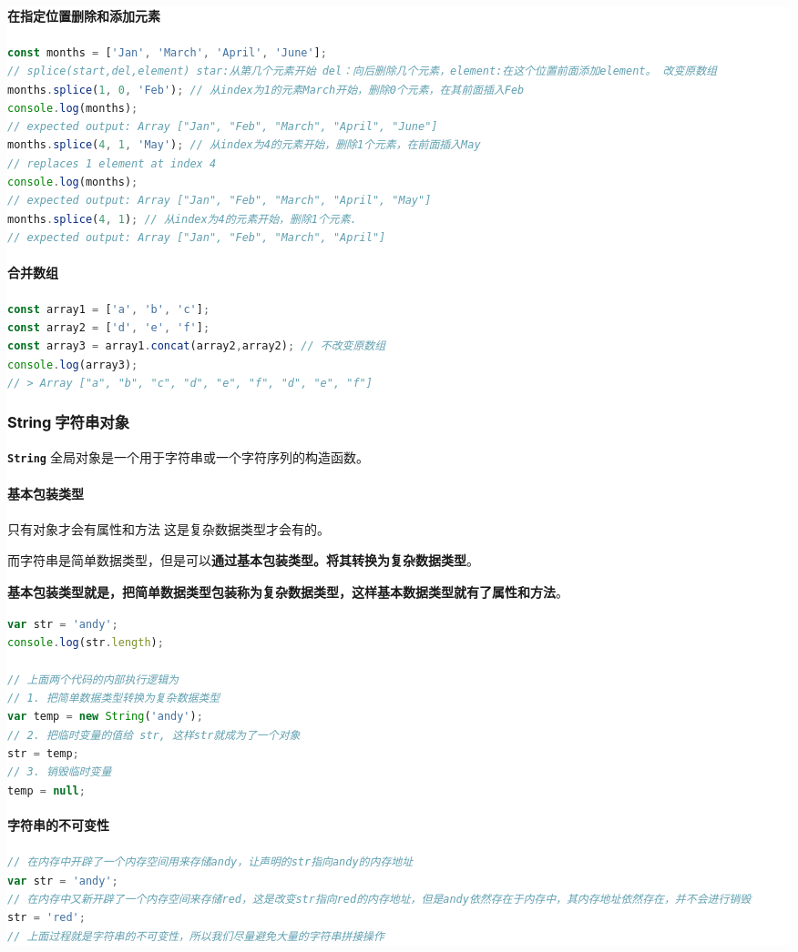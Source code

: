 #### 在指定位置删除和添加元素

```javascript
const months = ['Jan', 'March', 'April', 'June'];
// splice(start,del,element) star:从第几个元素开始 del：向后删除几个元素，element:在这个位置前面添加element。 改变原数组
months.splice(1, 0, 'Feb'); // 从index为1的元素March开始，删除0个元素，在其前面插入Feb
console.log(months);
// expected output: Array ["Jan", "Feb", "March", "April", "June"]
months.splice(4, 1, 'May'); // 从index为4的元素开始，删除1个元素，在前面插入May
// replaces 1 element at index 4
console.log(months);
// expected output: Array ["Jan", "Feb", "March", "April", "May"]
months.splice(4, 1); // 从index为4的元素开始，删除1个元素.
// expected output: Array ["Jan", "Feb", "March", "April"]
```

#### 合并数组

```javascript
const array1 = ['a', 'b', 'c'];
const array2 = ['d', 'e', 'f'];
const array3 = array1.concat(array2,array2); // 不改变原数组
console.log(array3);
// > Array ["a", "b", "c", "d", "e", "f", "d", "e", "f"]
```



### String 字符串对象

**`String`** 全局对象是一个用于字符串或一个字符序列的构造函数。

#### 基本包装类型

只有对象才会有属性和方法 这是复杂数据类型才会有的。

而字符串是简单数据类型，但是可以**通过基本包装类型。将其转换为复杂数据类型**。

**基本包装类型就是，把简单数据类型包装称为复杂数据类型，这样基本数据类型就有了属性和方法**。

```javascript
var str = 'andy';
console.log(str.length);

// 上面两个代码的内部执行逻辑为
// 1. 把简单数据类型转换为复杂数据类型
var temp = new String('andy');
// 2. 把临时变量的值给 str, 这样str就成为了一个对象
str = temp;
// 3. 销毁临时变量
temp = null;
```

#### 字符串的不可变性

```javascript
// 在内存中开辟了一个内存空间用来存储andy，让声明的str指向andy的内存地址
var str = 'andy';
// 在内存中又新开辟了一个内存空间来存储red，这是改变str指向red的内存地址，但是andy依然存在于内存中，其内存地址依然存在，并不会进行销毁
str = 'red';
// 上面过程就是字符串的不可变性，所以我们尽量避免大量的字符串拼接操作
```
